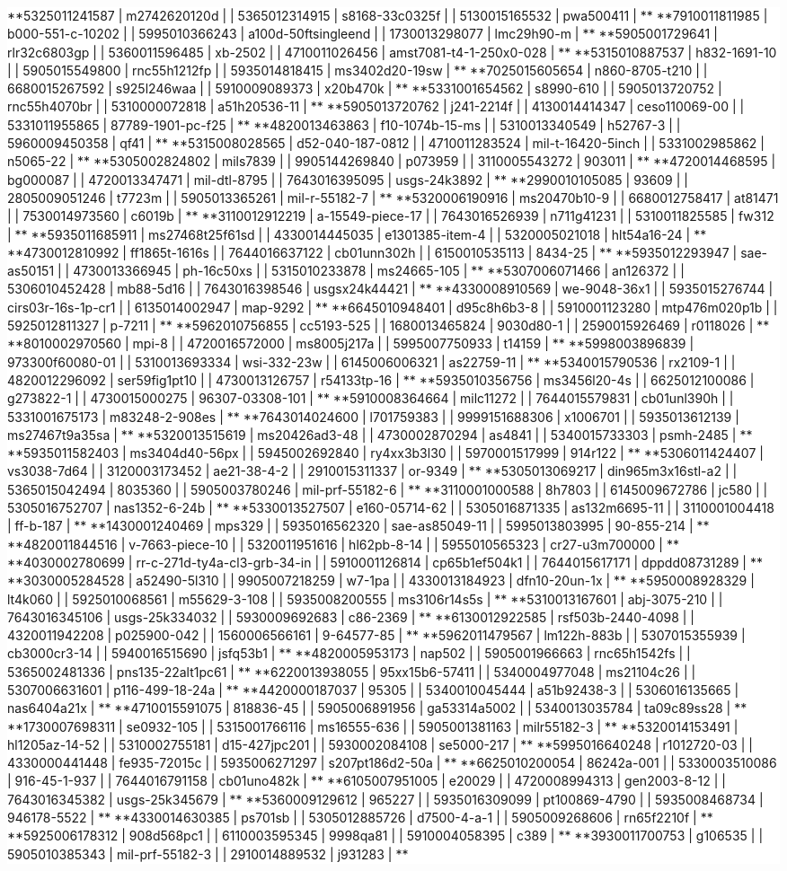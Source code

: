 **5325011241587 | m2742620120d |  | 5365012314915 | s8168-33c0325f |  | 5130015165532 | pwa500411 | **    **7910011811985 | b000-551-c-10202 |  | 5995010366243 | a100d-50ftsingleend |  | 1730013298077 | lmc29h90-m | **    **5905001729641 | rlr32c6803gp |  | 5360011596485 | xb-2502 |  | 4710011026456 | amst7081-t4-1-250x0-028 | **    **5315010887537 | h832-1691-10 |  | 5905015549800 | rnc55h1212fp |  | 5935014818415 | ms3402d20-19sw | **    **7025015605654 | n860-8705-t210 |  | 6680015267592 | s925l246waa |  | 5910009089373 | x20b470k | **    **5331001654562 | s8990-610 |  | 5905013720752 | rnc55h4070br |  | 5310000072818 | a51h20536-11 | **
**5905013720762 | j241-2214f |  | 4130014414347 | ceso110069-00 |  | 5331011955865 | 87789-1901-pc-f25 | **    **4820013463863 | f10-1074b-15-ms |  | 5310013340549 | h52767-3 |  | 5960009450358 | qf41 | **    **5315008028565 | d52-040-187-0812 |  | 4710011283524 | mil-t-16420-5inch |  | 5331002985862 | n5065-22 | **    **5305002824802 | mils7839 |  | 9905144269840 | p073959 |  | 3110005543272 | 903011 | **    **4720014468595 | bg000087 |  | 4720013347471 | mil-dtl-8795 |  | 7643016395095 | usgs-24k3892 | **    **2990010105085 | 93609 |  | 2805009051246 | t7723m |  | 5905013365261 | mil-r-55182-7 | **
**5320006190916 | ms20470b10-9 |  | 6680012758417 | at81471 |  | 7530014973560 | c6019b | **    **3110012912219 | a-15549-piece-17 |  | 7643016526939 | n711g41231 |  | 5310011825585 | fw312 | **    **5935011685911 | ms27468t25f61sd |  | 4330014445035 | e1301385-item-4 |  | 5320005021018 | hlt54a16-24 | **    **4730012810992 | ff1865t-1616s |  | 7644016637122 | cb01unn302h |  | 6150010535113 | 8434-25 | **    **5935012293947 | sae-as50151 |  | 4730013366945 | ph-16c50xs |  | 5315010233878 | ms24665-105 | **    **5307006071466 | an126372 |  | 5306010452428 | mb88-5d16 |  | 7643016398546 | usgsx24k44421 | **
**4330008910569 | we-9048-36x1 |  | 5935015276744 | cirs03r-16s-1p-cr1 |  | 6135014002947 | map-9292 | **    **6645010948401 | d95c8h6b3-8 |  | 5910001123280 | mtp476m020p1b |  | 5925012811327 | p-7211 | **    **5962010756855 | cc5193-525 |  | 1680013465824 | 9030d80-1 |  | 2590015926469 | r0118026 | **    **8010002970560 | mpi-8 |  | 4720016572000 | ms8005j217a |  | 5995007750933 | t14159 | **    **5998003896839 | 973300f60080-01 |  | 5310013693334 | wsi-332-23w |  | 6145006006321 | as22759-11 | **    **5340015790536 | rx2109-1 |  | 4820012296092 | ser59fig1pt10 |  | 4730013126757 | r54133tp-16 | **
**5935010356756 | ms3456l20-4s |  | 6625012100086 | g273822-1 |  | 4730015000275 | 96307-03308-101 | **    **5910008364664 | milc11272 |  | 7644015579831 | cb01unl390h |  | 5331001675173 | m83248-2-908es | **    **7643014024600 | l701759383 |  | 9999151688306 | x1006701 |  | 5935013612139 | ms27467t9a35sa | **    **5320013515619 | ms20426ad3-48 |  | 4730002870294 | as4841 |  | 5340015733303 | psmh-2485 | **    **5935011582403 | ms3404d40-56px |  | 5945002692840 | ry4xx3b3l30 |  | 5970001517999 | 914r122 | **    **5306011424407 | vs3038-7d64 |  | 3120003173452 | ae21-38-4-2 |  | 2910015311337 | or-9349 | **
**5305013069217 | din965m3x16stl-a2 |  | 5365015042494 | 8035360 |  | 5905003780246 | mil-prf-55182-6 | **    **3110001000588 | 8h7803 |  | 6145009672786 | jc580 |  | 5305016752707 | nas1352-6-24b | **    **5330013527507 | e160-05714-62 |  | 5305016871335 | as132m6695-11 |  | 3110001004418 | ff-b-187 | **    **1430001240469 | mps329 |  | 5935016562320 | sae-as85049-11 |  | 5995013803995 | 90-855-214 | **    **4820011844516 | v-7663-piece-10 |  | 5320011951616 | hl62pb-8-14 |  | 5955010565323 | cr27-u3m700000 | **    **4030002780699 | rr-c-271d-ty4a-cl3-grb-34-in |  | 5910001126814 | cp65b1ef504k1 |  | 7644015617171 | dppdd08731289 | **
**3030005284528 | a52490-5l310 |  | 9905007218259 | w7-1pa |  | 4330013184923 | dfn10-20un-1x | **    **5950008928329 | lt4k060 |  | 5925010068561 | m55629-3-108 |  | 5935008200555 | ms3106r14s5s | **    **5310013167601 | abj-3075-210 |  | 7643016345106 | usgs-25k334032 |  | 5930009692683 | c86-2369 | **    **6130012922585 | rsf503b-2440-4098 |  | 4320011942208 | p025900-042 |  | 1560006566161 | 9-64577-85 | **    **5962011479567 | lm122h-883b |  | 5307015355939 | cb3000cr3-14 |  | 5940016515690 | jsfq53b1 | **    **4820005953173 | nap502 |  | 5905001966663 | rnc65h1542fs |  | 5365002481336 | pns135-22alt1pc61 | **
**6220013938055 | 95xx15b6-57411 |  | 5340004977048 | ms21104c26 |  | 5307006631601 | p116-499-18-24a | **    **4420000187037 | 95305 |  | 5340010045444 | a51b92438-3 |  | 5306016135665 | nas6404a21x | **    **4710015591075 | 818836-45 |  | 5905006891956 | ga53314a5002 |  | 5340013035784 | ta09c89ss28 | **    **1730007698311 | se0932-105 |  | 5315001766116 | ms16555-636 |  | 5905001381163 | milr55182-3 | **    **5320014153491 | hl1205az-14-52 |  | 5310002755181 | d15-427jpc201 |  | 5930002084108 | se5000-217 | **    **5995016640248 | r1012720-03 |  | 4330000441448 | fe935-72015c |  | 5935006271297 | s207pt186d2-50a | **
**6625010200054 | 86242a-001 |  | 5330003510086 | 916-45-1-937 |  | 7644016791158 | cb01uno482k | **    **6105007951005 | e20029 |  | 4720008994313 | gen2003-8-12 |  | 7643016345382 | usgs-25k345679 | **    **5360009129612 | 965227 |  | 5935016309099 | pt100869-4790 |  | 5935008468734 | 946178-5522 | **    **4330014630385 | ps701sb |  | 5305012885726 | d7500-4-a-1 |  | 5905009268606 | rn65f2210f | **    **5925006178312 | 908d568pc1 |  | 6110003595345 | 9998qa81 |  | 5910004058395 | c389 | **    **3930011700753 | g106535 |  | 5905010385343 | mil-prf-55182-3 |  | 2910014889532 | j931283 | **